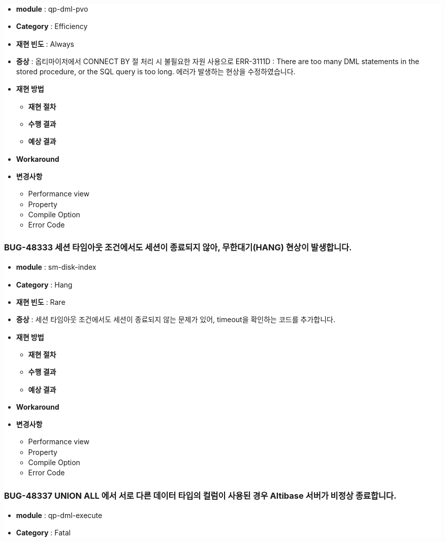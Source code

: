 -   **module** : qp-dml-pvo

-   **Category** : Efficiency

-   **재현 빈도** : Always

-   **증상** : 옵티마이저에서 CONNECT BY 절 처리 시 불필요한 자원 사용으로 ERR-3111D : There are too many DML statements in the stored procedure, or the SQL query is too long. 에러가 발생하는 현상을 수정하였습니다.
    
-   **재현 방법**

    -   **재현 절차**

    -   **수행 결과**

    -   **예상 결과**

-   **Workaround**

-   **변경사항**

    -   Performance view
    -   Property
    -   Compile Option
    -   Error Code

### BUG-48333 세션 타임아웃 조건에서도 세션이 종료되지 않아, 무한대기(HANG) 현상이 발생합니다.

-   **module** : sm-disk-index

-   **Category** : Hang

-   **재현 빈도** : Rare

-   **증상** : 세션 타임아웃 조건에서도 세션이 종료되지 않는 문제가 있어, timeout을 확인하는 코드를 추가합니다.
    
-   **재현 방법**

    -   **재현 절차**

    -   **수행 결과**

    -   **예상 결과**

-   **Workaround**

-   **변경사항**

    -   Performance view
    -   Property
    -   Compile Option
    -   Error Code

### BUG-48337 UNION ALL 에서 서로 다른 데이터 타입의 컬럼이 사용된 경우 Altibase 서버가 비정상 종료합니다.

-   **module** : qp-dml-execute

-   **Category** : Fatal
